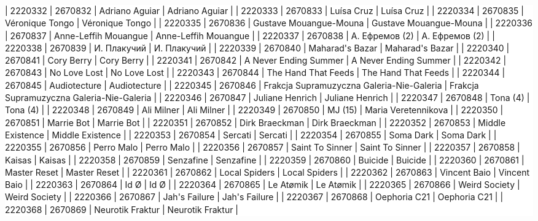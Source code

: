 | 2220332 | 2670832 | Adriano Aguiar | Adriano Aguiar |
| 2220333 | 2670833 | Luísa Cruz | Luísa Cruz |
| 2220334 | 2670835 | Véronique Tongo | Véronique Tongo |
| 2220335 | 2670836 | Gustave Mouangue-Mouna | Gustave Mouangue-Mouna |
| 2220336 | 2670837 | Anne-Leffih Mouangue | Anne-Leffih Mouangue |
| 2220337 | 2670838 | А. Ефремов (2) | А. Ефремов (2) |
| 2220338 | 2670839 | И. Плакучий | И. Плакучий |
| 2220339 | 2670840 | Maharad's Bazar | Maharad's Bazar |
| 2220340 | 2670841 | Cory Berry | Cory Berry |
| 2220341 | 2670842 | A Never Ending Summer | A Never Ending Summer |
| 2220342 | 2670843 | No Love Lost | No Love Lost |
| 2220343 | 2670844 | The Hand That Feeds | The Hand That Feeds |
| 2220344 | 2670845 | Audiotecture | Audiotecture |
| 2220345 | 2670846 | Frakcja Supramuzyczna Galeria-Nie-Galeria | Frakcja Supramuzyczna Galeria-Nie-Galeria |
| 2220346 | 2670847 | Juliane Henrich | Juliane Henrich |
| 2220347 | 2670848 | Tona (4) | Tona (4) |
| 2220348 | 2670849 | Ali Milner | Ali Milner |
| 2220349 | 2670850 | MJ (15) | Maria Veretennikova |
| 2220350 | 2670851 | Marrie Bot | Marrie Bot |
| 2220351 | 2670852 | Dirk Braeckman | Dirk Braeckman |
| 2220352 | 2670853 | Middle Existence | Middle Existence |
| 2220353 | 2670854 | Sercati | Sercati |
| 2220354 | 2670855 | Soma Dark | Soma Dark |
| 2220355 | 2670856 | Perro Malo | Perro Malo |
| 2220356 | 2670857 | Saint To Sinner | Saint To Sinner |
| 2220357 | 2670858 | Kaisas | Kaisas |
| 2220358 | 2670859 | Senzafine | Senzafine |
| 2220359 | 2670860 | Buicide | Buicide |
| 2220360 | 2670861 | Master Reset | Master Reset |
| 2220361 | 2670862 | Local Spiders | Local Spiders |
| 2220362 | 2670863 | Vincent Baio | Vincent Baio |
| 2220363 | 2670864 | Id Ø | Id Ø |
| 2220364 | 2670865 | Le Atømik | Le Atømik |
| 2220365 | 2670866 | Weird Society | Weird Society |
| 2220366 | 2670867 | Jah's Failure | Jah's Failure |
| 2220367 | 2670868 | Oephoria C21 | Oephoria C21 |
| 2220368 | 2670869 | Neurotik Fraktur | Neurotik Fraktur |